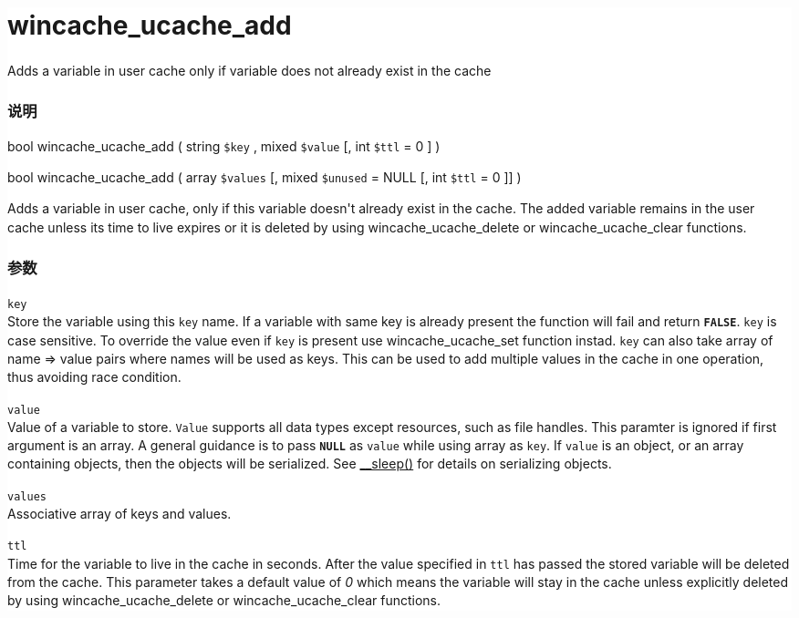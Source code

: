 wincache\_ucache\_add
=====================

Adds a variable in user cache only if variable does not already exist in
the cache

### 说明

<span class="type">bool</span> <span
class="methodname">wincache\_ucache\_add</span> ( <span
class="methodparam"><span class="type">string</span> `$key`</span> ,
<span class="methodparam"><span class="type">mixed</span>
`$value`</span> \[, <span class="methodparam"><span
class="type">int</span> `$ttl`<span class="initializer"> =
0</span></span> \] )

<span class="type">bool</span> <span
class="methodname">wincache\_ucache\_add</span> ( <span
class="methodparam"><span class="type">array</span> `$values`</span> \[,
<span class="methodparam"><span class="type">mixed</span> `$unused`<span
class="initializer"> = NULL</span></span> \[, <span
class="methodparam"><span class="type">int</span> `$ttl`<span
class="initializer"> = 0</span></span> \]\] )

Adds a variable in user cache, only if this variable doesn't already
exist in the cache. The added variable remains in the user cache unless
its time to live expires or it is deleted by using <span
class="function">wincache\_ucache\_delete</span> or <span
class="function">wincache\_ucache\_clear</span> functions.

### 参数

`key`  
Store the variable using this `key` name. If a variable with same key is
already present the function will fail and return **`FALSE`**. `key` is
case sensitive. To override the value even if `key` is present use <span
class="function">wincache\_ucache\_set</span> function instad. `key` can
also take array of name =\> value pairs where names will be used as
keys. This can be used to add multiple values in the cache in one
operation, thus avoiding race condition.

`value`  
Value of a variable to store. `Value` supports all data types except
resources, such as file handles. This paramter is ignored if first
argument is an array. A general guidance is to pass **`NULL`** as
`value` while using array as `key`. If `value` is an object, or an array
containing objects, then the objects will be serialized. See
<a href="/language/oop5/magic.html#object.sleep" class="link">__sleep()</a>
for details on serializing objects.

`values`  
Associative array of keys and values.

`ttl`  
Time for the variable to live in the cache in seconds. After the value
specified in `ttl` has passed the stored variable will be deleted from
the cache. This parameter takes a default value of *0* which means the
variable will stay in the cache unless explicitly deleted by using <span
class="function">wincache\_ucache\_delete</span> or <span
class="function">wincache\_ucache\_clear</span> functions.
